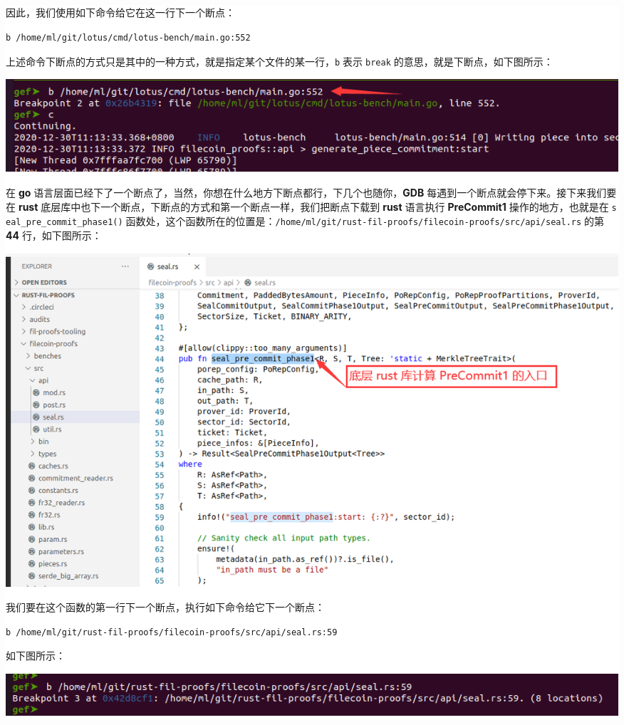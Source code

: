 因此，我们使用如下命令给它在这一行下一个断点：

```sh
b /home/ml/git/lotus/cmd/lotus-bench/main.go:552
```

上述命令下断点的方式只是其中的一种方式，就是指定某个文件的某一行，`b` 表示 `break` 的意思，就是下断点，如下图所示：

![break_precommit1](./pictures/go_precommit1.png)

在 **go** 语言层面已经下了一个断点了，当然，你想在什么地方下断点都行，下几个也随你，**GDB** 每遇到一个断点就会停下来。接下来我们要在 **rust** 底层库中也下一个断点，下断点的方式和第一个断点一样，我们把断点下载到 **rust** 语言执行 **PreCommit1** 操作的地方，也就是在 `seal_pre_commit_phase1()` 函数处，这个函数所在的位置是：`/home/ml/git/rust-fil-proofs/filecoin-proofs/src/api/seal.rs` 的第 **44** 行，如下图所示：

![break_precommit1](./pictures/rust_precommit1.png)

我们要在这个函数的第一行下一个断点，执行如下命令给它下一个断点：

```sh
b /home/ml/git/rust-fil-proofs/filecoin-proofs/src/api/seal.rs:59
```

如下图所示：

![break_rust_precommit1](./pictures/break_rust_precommit1.png)
